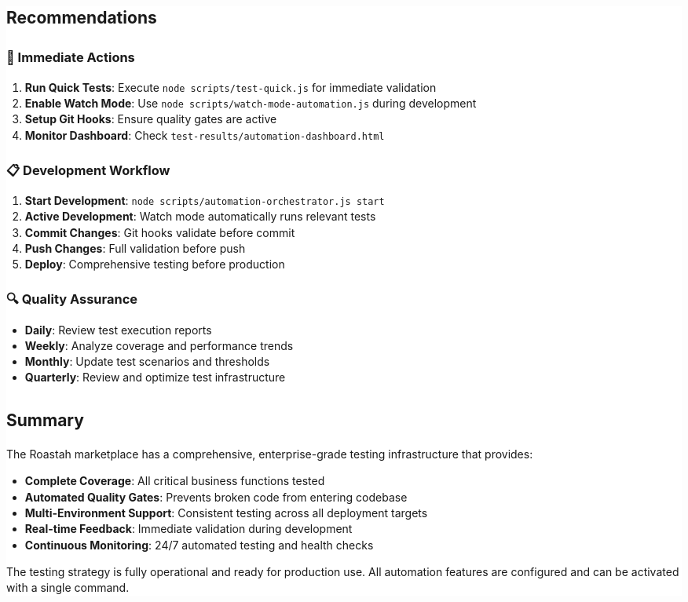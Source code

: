 ## Recommendations

### 🎯 Immediate Actions
1. **Run Quick Tests**: Execute `node scripts/test-quick.js` for immediate validation
2. **Enable Watch Mode**: Use `node scripts/watch-mode-automation.js` during development
3. **Setup Git Hooks**: Ensure quality gates are active
4. **Monitor Dashboard**: Check `test-results/automation-dashboard.html`

### 📋 Development Workflow
1. **Start Development**: `node scripts/automation-orchestrator.js start`
2. **Active Development**: Watch mode automatically runs relevant tests
3. **Commit Changes**: Git hooks validate before commit
4. **Push Changes**: Full validation before push
5. **Deploy**: Comprehensive testing before production

### 🔍 Quality Assurance
- **Daily**: Review test execution reports
- **Weekly**: Analyze coverage and performance trends
- **Monthly**: Update test scenarios and thresholds
- **Quarterly**: Review and optimize test infrastructure

## Summary

The Roastah marketplace has a comprehensive, enterprise-grade testing infrastructure that provides:

- **Complete Coverage**: All critical business functions tested
- **Automated Quality Gates**: Prevents broken code from entering codebase
- **Multi-Environment Support**: Consistent testing across all deployment targets
- **Real-time Feedback**: Immediate validation during development
- **Continuous Monitoring**: 24/7 automated testing and health checks

The testing strategy is fully operational and ready for production use. All automation features are configured and can be activated with a single command.